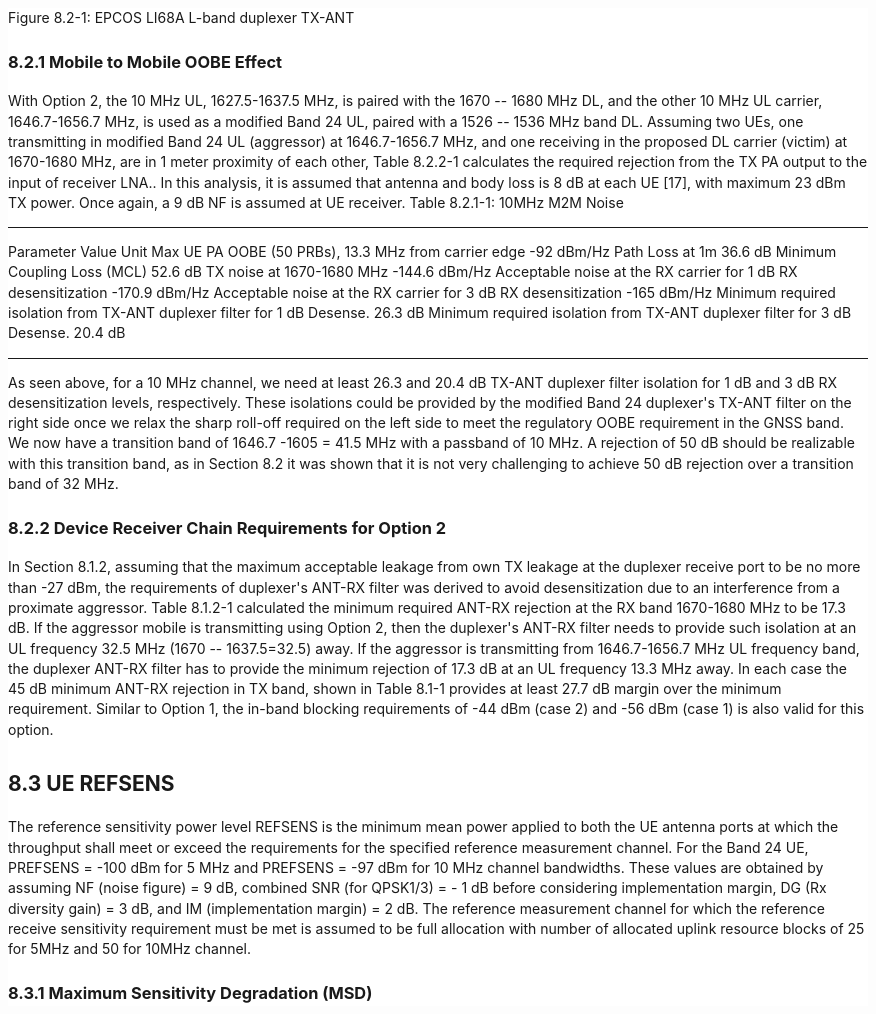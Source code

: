 Figure 8.2-1: EPCOS LI68A L-band duplexer TX-ANT
### 8.2.1 Mobile to Mobile OOBE Effect
With Option 2, the 10 MHz UL, 1627.5-1637.5 MHz, is paired with the 1670 \--
1680 MHz DL, and the other 10 MHz UL carrier, 1646.7-1656.7 MHz, is used as a
modified Band 24 UL, paired with a 1526 -- 1536 MHz band DL. Assuming two UEs,
one transmitting in modified Band 24 UL (aggressor) at 1646.7-1656.7 MHz, and
one receiving in the proposed DL carrier (victim) at 1670-1680 MHz, are in 1
meter proximity of each other, Table 8.2.2-1 calculates the required rejection
from the TX PA output to the input of receiver LNA.. In this analysis, it is
assumed that antenna and body loss is 8 dB at each UE [17], with maximum 23
dBm TX power. Once again, a 9 dB NF is assumed at UE receiver.
Table 8.2.1-1: 10MHz M2M Noise
* * *
Parameter Value Unit Max UE PA OOBE (50 PRBs), 13.3 MHz from carrier edge -92
dBm/Hz Path Loss at 1m 36.6 dB Minimum Coupling Loss (MCL) 52.6 dB TX noise at
1670-1680 MHz -144.6 dBm/Hz Acceptable noise at the RX carrier for 1 dB RX
desensitization -170.9 dBm/Hz Acceptable noise at the RX carrier for 3 dB RX
desensitization -165 dBm/Hz Minimum required isolation from TX-ANT duplexer
filter for 1 dB Desense. 26.3 dB Minimum required isolation from TX-ANT
duplexer filter for 3 dB Desense. 20.4 dB
* * *
As seen above, for a 10 MHz channel, we need at least 26.3 and 20.4 dB TX-ANT
duplexer filter isolation for 1 dB and 3 dB RX desensitization levels,
respectively. These isolations could be provided by the modified Band 24
duplexer's TX-ANT filter on the right side once we relax the sharp roll-off
required on the left side to meet the regulatory OOBE requirement in the GNSS
band. We now have a transition band of 1646.7 -1605 = 41.5 MHz with a passband
of 10 MHz. A rejection of 50 dB should be realizable with this transition
band, as in Section 8.2 it was shown that it is not very challenging to
achieve 50 dB rejection over a transition band of 32 MHz.
### 8.2.2 Device Receiver Chain Requirements for Option 2
In Section 8.1.2, assuming that the maximum acceptable leakage from own TX
leakage at the duplexer receive port to be no more than -27 dBm, the
requirements of duplexer's ANT-RX filter was derived to avoid desensitization
due to an interference from a proximate aggressor. Table 8.1.2-1 calculated
the minimum required ANT-RX rejection at the RX band 1670-1680 MHz to be 17.3
dB.
If the aggressor mobile is transmitting using Option 2, then the duplexer's
ANT-RX filter needs to provide such isolation at an UL frequency 32.5 MHz
(1670 -- 1637.5=32.5) away.
If the aggressor is transmitting from 1646.7-1656.7 MHz UL frequency band, the
duplexer ANT-RX filter has to provide the minimum rejection of 17.3 dB at an
UL frequency 13.3 MHz away. In each case the 45 dB minimum ANT-RX rejection in
TX band, shown in Table 8.1-1 provides at least 27.7 dB margin over the
minimum requirement.
Similar to Option 1, the in-band blocking requirements of -44 dBm (case 2) and
-56 dBm (case 1) is also valid for this option.
## 8.3 UE REFSENS
The reference sensitivity power level REFSENS is the minimum mean power
applied to both the UE antenna ports at which the throughput shall meet or
exceed the requirements for the specified reference measurement channel.
For the Band 24 UE, PREFSENS = -100 dBm for 5 MHz and PREFSENS = -97 dBm for
10 MHz channel bandwidths. These values are obtained by assuming NF (noise
figure) = 9 dB, combined SNR (for QPSK1/3) = - 1 dB before considering
implementation margin, DG (Rx diversity gain) = 3 dB, and IM (implementation
margin) = 2 dB. The reference measurement channel for which the reference
receive sensitivity requirement must be met is assumed to be full allocation
with number of allocated uplink resource blocks of 25 for 5MHz and 50 for
10MHz channel.
### 8.3.1 Maximum Sensitivity Degradation (MSD)